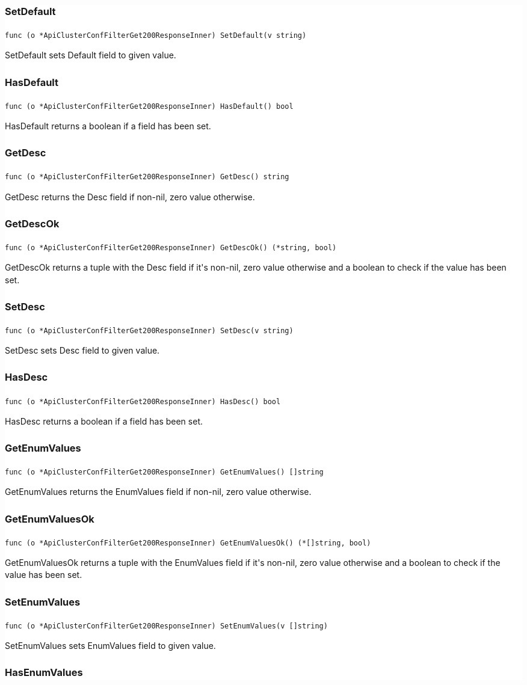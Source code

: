### SetDefault

`func (o *ApiClusterConfFilterGet200ResponseInner) SetDefault(v string)`

SetDefault sets Default field to given value.

### HasDefault

`func (o *ApiClusterConfFilterGet200ResponseInner) HasDefault() bool`

HasDefault returns a boolean if a field has been set.

### GetDesc

`func (o *ApiClusterConfFilterGet200ResponseInner) GetDesc() string`

GetDesc returns the Desc field if non-nil, zero value otherwise.

### GetDescOk

`func (o *ApiClusterConfFilterGet200ResponseInner) GetDescOk() (*string, bool)`

GetDescOk returns a tuple with the Desc field if it's non-nil, zero value otherwise
and a boolean to check if the value has been set.

### SetDesc

`func (o *ApiClusterConfFilterGet200ResponseInner) SetDesc(v string)`

SetDesc sets Desc field to given value.

### HasDesc

`func (o *ApiClusterConfFilterGet200ResponseInner) HasDesc() bool`

HasDesc returns a boolean if a field has been set.

### GetEnumValues

`func (o *ApiClusterConfFilterGet200ResponseInner) GetEnumValues() []string`

GetEnumValues returns the EnumValues field if non-nil, zero value otherwise.

### GetEnumValuesOk

`func (o *ApiClusterConfFilterGet200ResponseInner) GetEnumValuesOk() (*[]string, bool)`

GetEnumValuesOk returns a tuple with the EnumValues field if it's non-nil, zero value otherwise
and a boolean to check if the value has been set.

### SetEnumValues

`func (o *ApiClusterConfFilterGet200ResponseInner) SetEnumValues(v []string)`

SetEnumValues sets EnumValues field to given value.

### HasEnumValues
